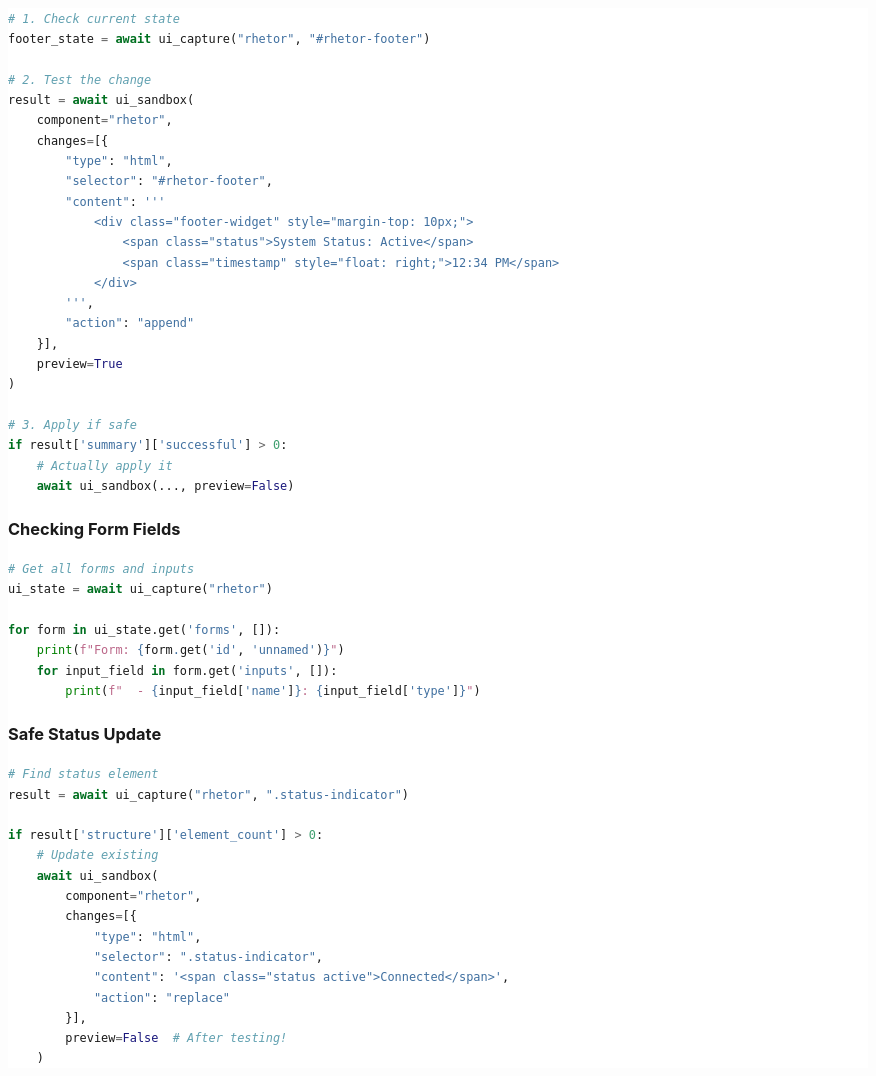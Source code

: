 ```python
# 1. Check current state
footer_state = await ui_capture("rhetor", "#rhetor-footer")

# 2. Test the change
result = await ui_sandbox(
    component="rhetor",
    changes=[{
        "type": "html",
        "selector": "#rhetor-footer",
        "content": '''
            <div class="footer-widget" style="margin-top: 10px;">
                <span class="status">System Status: Active</span>
                <span class="timestamp" style="float: right;">12:34 PM</span>
            </div>
        ''',
        "action": "append"
    }],
    preview=True
)

# 3. Apply if safe
if result['summary']['successful'] > 0:
    # Actually apply it
    await ui_sandbox(..., preview=False)
```

### Checking Form Fields

```python
# Get all forms and inputs
ui_state = await ui_capture("rhetor")

for form in ui_state.get('forms', []):
    print(f"Form: {form.get('id', 'unnamed')}")
    for input_field in form.get('inputs', []):
        print(f"  - {input_field['name']}: {input_field['type']}")
```

### Safe Status Update

```python
# Find status element
result = await ui_capture("rhetor", ".status-indicator")

if result['structure']['element_count'] > 0:
    # Update existing
    await ui_sandbox(
        component="rhetor",
        changes=[{
            "type": "html",
            "selector": ".status-indicator",
            "content": '<span class="status active">Connected</span>',
            "action": "replace"
        }],
        preview=False  # After testing!
    )
```
